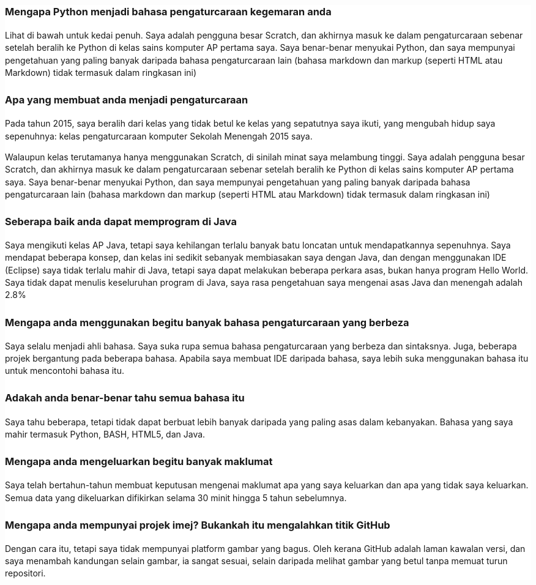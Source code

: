 ### Mengapa Python menjadi bahasa pengaturcaraan kegemaran anda

Lihat di bawah untuk kedai penuh. Saya adalah pengguna besar Scratch, dan akhirnya masuk ke dalam pengaturcaraan sebenar setelah beralih ke Python di kelas sains komputer AP pertama saya. Saya benar-benar menyukai Python, dan saya mempunyai pengetahuan yang paling banyak daripada bahasa pengaturcaraan lain (bahasa markdown dan markup (seperti HTML atau Markdown) tidak termasuk dalam ringkasan ini)

### Apa yang membuat anda menjadi pengaturcaraan

Pada tahun 2015, saya beralih dari kelas yang tidak betul ke kelas yang sepatutnya saya ikuti, yang mengubah hidup saya sepenuhnya: kelas pengaturcaraan komputer Sekolah Menengah 2015 saya.

Walaupun kelas terutamanya hanya menggunakan Scratch, di sinilah minat saya melambung tinggi. Saya adalah pengguna besar Scratch, dan akhirnya masuk ke dalam pengaturcaraan sebenar setelah beralih ke Python di kelas sains komputer AP pertama saya. Saya benar-benar menyukai Python, dan saya mempunyai pengetahuan yang paling banyak daripada bahasa pengaturcaraan lain (bahasa markdown dan markup (seperti HTML atau Markdown) tidak termasuk dalam ringkasan ini)

### Seberapa baik anda dapat memprogram di Java

Saya mengikuti kelas AP Java, tetapi saya kehilangan terlalu banyak batu loncatan untuk mendapatkannya sepenuhnya. Saya mendapat beberapa konsep, dan kelas ini sedikit sebanyak membiasakan saya dengan Java, dan dengan menggunakan IDE (Eclipse) saya tidak terlalu mahir di Java, tetapi saya dapat melakukan beberapa perkara asas, bukan hanya program Hello World. Saya tidak dapat menulis keseluruhan program di Java, saya rasa pengetahuan saya mengenai asas Java dan menengah adalah 2.8%

### Mengapa anda menggunakan begitu banyak bahasa pengaturcaraan yang berbeza

Saya selalu menjadi ahli bahasa. Saya suka rupa semua bahasa pengaturcaraan yang berbeza dan sintaksnya. Juga, beberapa projek bergantung pada beberapa bahasa. Apabila saya membuat IDE daripada bahasa, saya lebih suka menggunakan bahasa itu untuk mencontohi bahasa itu.

### Adakah anda benar-benar tahu semua bahasa itu

Saya tahu beberapa, tetapi tidak dapat berbuat lebih banyak daripada yang paling asas dalam kebanyakan. Bahasa yang saya mahir termasuk Python, BASH, HTML5, dan Java.

### Mengapa anda mengeluarkan begitu banyak maklumat

Saya telah bertahun-tahun membuat keputusan mengenai maklumat apa yang saya keluarkan dan apa yang tidak saya keluarkan. Semua data yang dikeluarkan difikirkan selama 30 minit hingga 5 tahun sebelumnya.

### Mengapa anda mempunyai projek imej? Bukankah itu mengalahkan titik GitHub

Dengan cara itu, tetapi saya tidak mempunyai platform gambar yang bagus. Oleh kerana GitHub adalah laman kawalan versi, dan saya menambah kandungan selain gambar, ia sangat sesuai, selain daripada melihat gambar yang betul tanpa memuat turun repositori.
